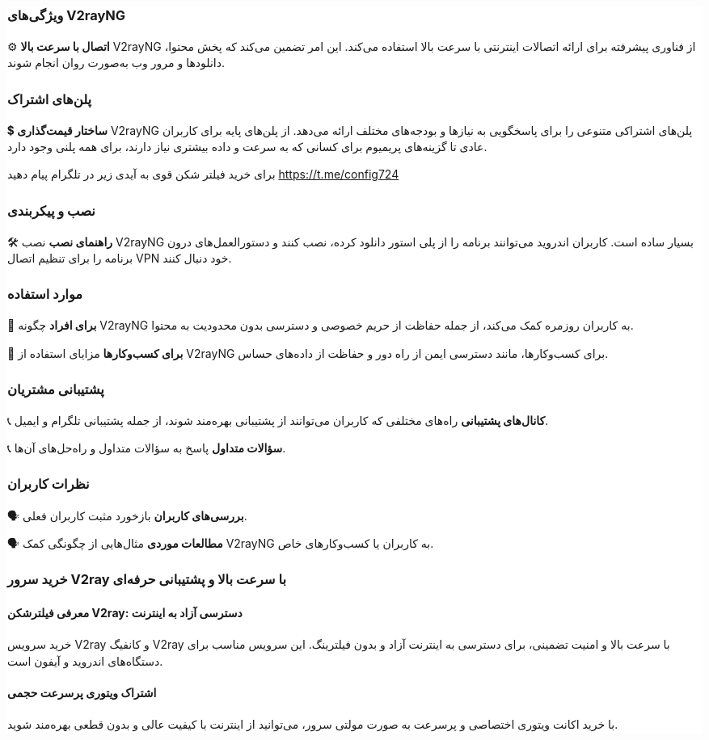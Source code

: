 ### ویژگی‌های V2rayNG
⚙️ **اتصال با سرعت بالا**
V2rayNG از فناوری پیشرفته برای ارائه اتصالات اینترنتی با سرعت بالا استفاده می‌کند. این امر تضمین می‌کند که پخش محتوا، دانلودها و مرور وب به‌صورت روان انجام شوند.

### پلن‌های اشتراک
💲 **ساختار قیمت‌گذاری**
V2rayNG پلن‌های اشتراکی متنوعی را برای پاسخگویی به نیازها و بودجه‌های مختلف ارائه می‌دهد. از پلن‌های پایه برای کاربران عادی تا گزینه‌های پریمیوم برای کسانی که به سرعت و داده بیشتری نیاز دارند، برای همه پلنی وجود دارد.

 برای خرید فیلتر شکن قوی به آیدی زیر در تلگرام پیام دهید 
 https://t.me/config724
### نصب و پیکربندی
🛠️ **راهنمای نصب**
نصب V2rayNG بسیار ساده است. کاربران اندروید می‌توانند برنامه را از پلی استور دانلود کرده، نصب کنند و دستورالعمل‌های درون برنامه را برای تنظیم اتصال VPN خود دنبال کنند.

### موارد استفاده
💼 **برای افراد**
چگونه V2rayNG به کاربران روزمره کمک می‌کند، از جمله حفاظت از حریم خصوصی و دسترسی بدون محدودیت به محتوا.

💼 **برای کسب‌وکارها**
مزایای استفاده از V2rayNG برای کسب‌وکارها، مانند دسترسی ایمن از راه دور و حفاظت از داده‌های حساس.

### پشتیبانی مشتریان
📞 **کانال‌های پشتیبانی**
راه‌های مختلفی که کاربران می‌توانند از پشتیبانی بهره‌مند شوند، از جمله پشتیبانی تلگرام و ایمیل.

📞 **سؤالات متداول**
پاسخ به سؤالات متداول و راه‌حل‌های آن‌ها.

### نظرات کاربران
🗣️ **بررسی‌های کاربران**
بازخورد مثبت کاربران فعلی.

🗣️ **مطالعات موردی**
مثال‌هایی از چگونگی کمک V2rayNG به کاربران یا کسب‌وکارهای خاص.


### خرید سرور V2ray با سرعت بالا و پشتیبانی حرفه‌ای

#### معرفی فیلترشکن V2ray: دسترسی آزاد به اینترنت
خرید سرویس V2ray و کانفیگ V2ray با سرعت بالا و امنیت تضمینی، برای دسترسی به اینترنت آزاد و بدون فیلترینگ. این سرویس مناسب برای دستگاه‌های اندروید و آیفون است.

#### اشتراک ویتوری پرسرعت حجمی
با خرید اکانت ویتوری اختصاصی و پرسرعت به صورت مولتی سرور، می‌توانید از اینترنت با کیفیت عالی و بدون قطعی بهره‌مند شوید.
